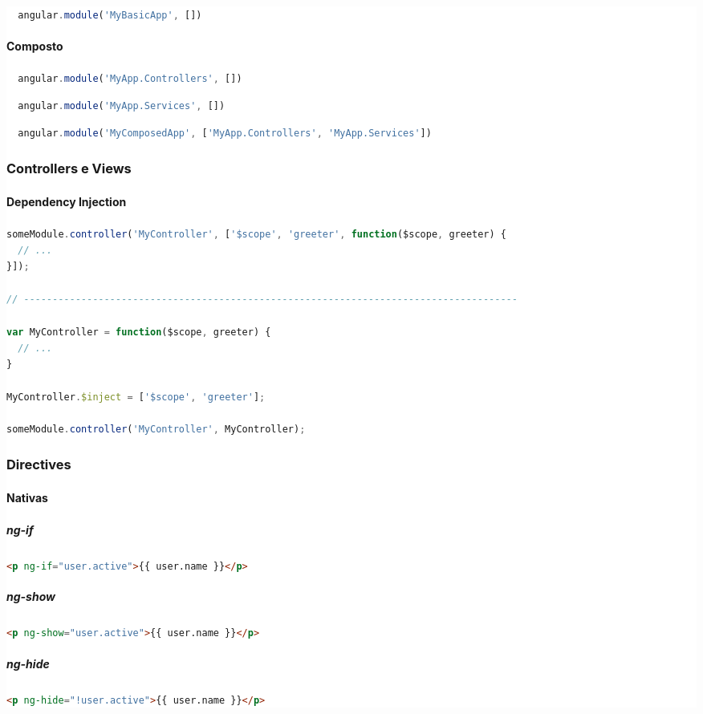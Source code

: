 ```javascript
  angular.module('MyBasicApp', [])
```

#### Composto

```javascript
  angular.module('MyApp.Controllers', [])
```

```javascript
  angular.module('MyApp.Services', [])
```

```javascript
  angular.module('MyComposedApp', ['MyApp.Controllers', 'MyApp.Services'])
```

### Controllers e Views

#### Dependency Injection

```javascript
someModule.controller('MyController', ['$scope', 'greeter', function($scope, greeter) {
  // ...
}]);

// --------------------------------------------------------------------------------------

var MyController = function($scope, greeter) {
  // ...
}

MyController.$inject = ['$scope', 'greeter'];

someModule.controller('MyController', MyController);
```

### Directives

#### Nativas

##### ng-if

```html
<p ng-if="user.active">{{ user.name }}</p>
```

##### ng-show

```html
<p ng-show="user.active">{{ user.name }}</p>
```

##### ng-hide

```html
<p ng-hide="!user.active">{{ user.name }}</p>
```


  [`on${event}`]: true